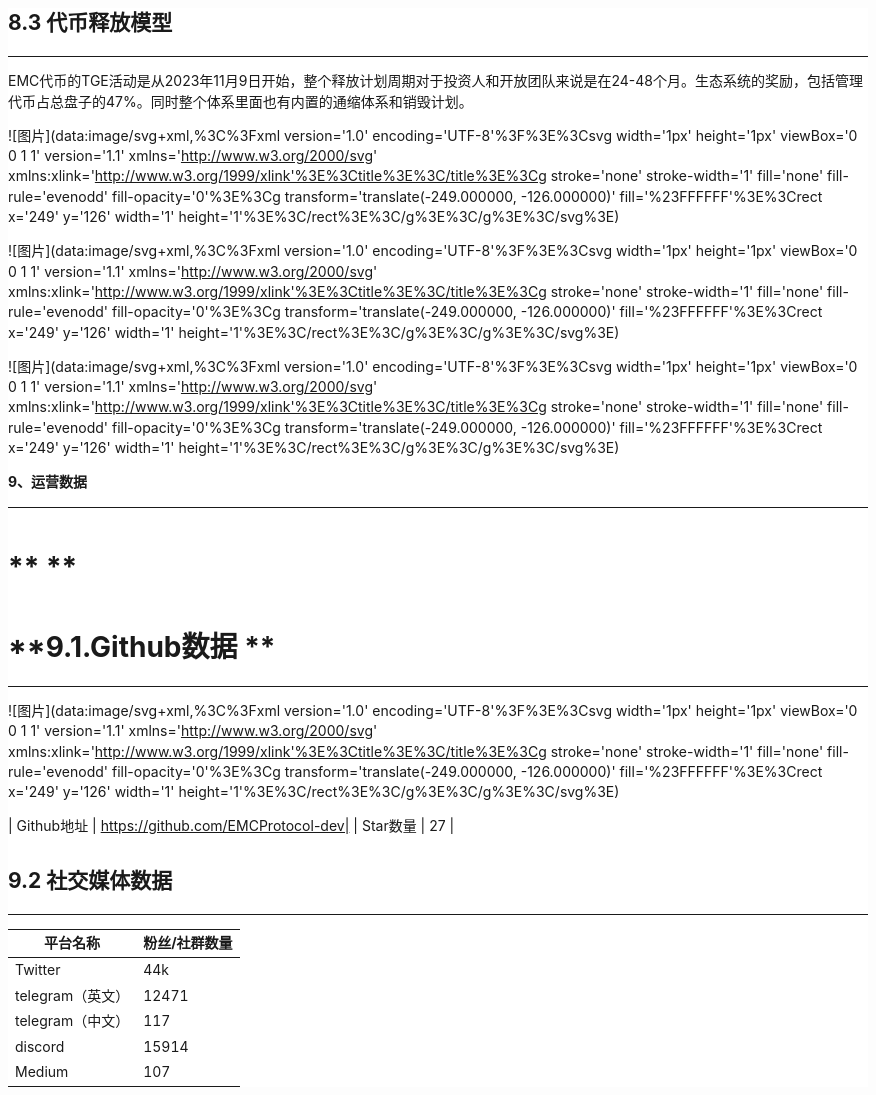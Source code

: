 

## **8.3 代币释放模型**

------



EMC代币的TGE活动是从2023年11月9日开始，整个释放计划周期对于投资人和开放团队来说是在24-48个月。生态系统的奖励，包括管理代币占总盘子的47%。同时整个体系里面也有内置的通缩体系和销毁计划。

![图片](data:image/svg+xml,%3C%3Fxml version='1.0' encoding='UTF-8'%3F%3E%3Csvg width='1px' height='1px' viewBox='0 0 1 1' version='1.1' xmlns='http://www.w3.org/2000/svg' xmlns:xlink='http://www.w3.org/1999/xlink'%3E%3Ctitle%3E%3C/title%3E%3Cg stroke='none' stroke-width='1' fill='none' fill-rule='evenodd' fill-opacity='0'%3E%3Cg transform='translate(-249.000000, -126.000000)' fill='%23FFFFFF'%3E%3Crect x='249' y='126' width='1' height='1'%3E%3C/rect%3E%3C/g%3E%3C/g%3E%3C/svg%3E)

![图片](data:image/svg+xml,%3C%3Fxml version='1.0' encoding='UTF-8'%3F%3E%3Csvg width='1px' height='1px' viewBox='0 0 1 1' version='1.1' xmlns='http://www.w3.org/2000/svg' xmlns:xlink='http://www.w3.org/1999/xlink'%3E%3Ctitle%3E%3C/title%3E%3Cg stroke='none' stroke-width='1' fill='none' fill-rule='evenodd' fill-opacity='0'%3E%3Cg transform='translate(-249.000000, -126.000000)' fill='%23FFFFFF'%3E%3Crect x='249' y='126' width='1' height='1'%3E%3C/rect%3E%3C/g%3E%3C/g%3E%3C/svg%3E)

![图片](data:image/svg+xml,%3C%3Fxml version='1.0' encoding='UTF-8'%3F%3E%3Csvg width='1px' height='1px' viewBox='0 0 1 1' version='1.1' xmlns='http://www.w3.org/2000/svg' xmlns:xlink='http://www.w3.org/1999/xlink'%3E%3Ctitle%3E%3C/title%3E%3Cg stroke='none' stroke-width='1' fill='none' fill-rule='evenodd' fill-opacity='0'%3E%3Cg transform='translate(-249.000000, -126.000000)' fill='%23FFFFFF'%3E%3Crect x='249' y='126' width='1' height='1'%3E%3C/rect%3E%3C/g%3E%3C/g%3E%3C/svg%3E)













**9、运营数据**



------

# 

# ** **

# **9.1.Github数据 **

------



![图片](data:image/svg+xml,%3C%3Fxml version='1.0' encoding='UTF-8'%3F%3E%3Csvg width='1px' height='1px' viewBox='0 0 1 1' version='1.1' xmlns='http://www.w3.org/2000/svg' xmlns:xlink='http://www.w3.org/1999/xlink'%3E%3Ctitle%3E%3C/title%3E%3Cg stroke='none' stroke-width='1' fill='none' fill-rule='evenodd' fill-opacity='0'%3E%3Cg transform='translate(-249.000000, -126.000000)' fill='%23FFFFFF'%3E%3Crect x='249' y='126' width='1' height='1'%3E%3C/rect%3E%3C/g%3E%3C/g%3E%3C/svg%3E)

| Github地址 | https://github.com/EMCProtocol-dev| | Star数量 | 27 |





## **9.2 社交媒体数据**

------



| 平台名称         | 粉丝/社群数量 |
| ---------------- | ------------- |
| Twitter          | 44k           |
| telegram（英文） | 12471         |
| telegram（中文） | 117           |
| discord          | 15914         |
| Medium           | 107           |
